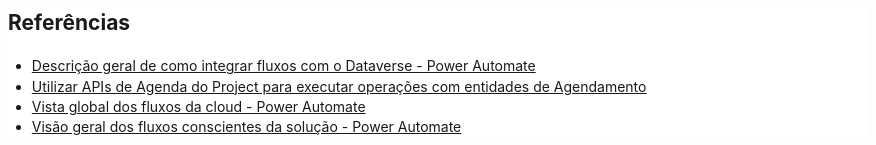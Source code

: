 ## <a name="references"></a>Referências

- [Descrição geral de como integrar fluxos com o Dataverse - Power Automate](/power-automate/dataverse/overview?WT.mc_id=email)
- [Utilizar APIs de Agenda do Project para executar operações com entidades de Agendamento](schedule-api-preview.md)
- [Vista global dos fluxos da cloud - Power Automate](/power-automate/overview-cloud?WT.mc_id=email)
- [Visão geral dos fluxos conscientes da solução - Power Automate](/power-automate/overview-solution-flows?WT.mc_id=email)
